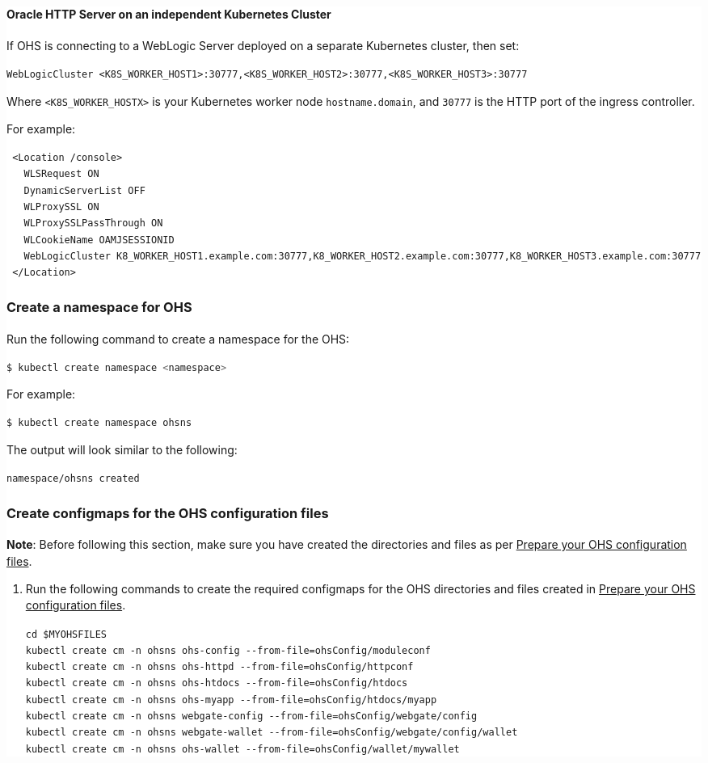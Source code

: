 #### Oracle HTTP Server on an independent Kubernetes Cluster
	
If OHS is connecting to a WebLogic Server deployed on a separate Kubernetes cluster, then set:

   ```
   WebLogicCluster <K8S_WORKER_HOST1>:30777,<K8S_WORKER_HOST2>:30777,<K8S_WORKER_HOST3>:30777
   ```
	
   Where `<K8S_WORKER_HOSTX>` is your Kubernetes worker node `hostname.domain`, and `30777` is the HTTP port of the ingress controller.

   For example:
	
   ```
    <Location /console>
      WLSRequest ON
      DynamicServerList OFF
      WLProxySSL ON
      WLProxySSLPassThrough ON
      WLCookieName OAMJSESSIONID
      WebLogicCluster K8_WORKER_HOST1.example.com:30777,K8_WORKER_HOST2.example.com:30777,K8_WORKER_HOST3.example.com:30777
    </Location>
   ```

	
### Create a namespace for OHS

Run the following command to create a namespace for the OHS:

```bash
$ kubectl create namespace <namespace>
```
  
For example:
  
```bash
$ kubectl create namespace ohsns
```
  
The output will look similar to the following:
  
```
namespace/ohsns created
```

### Create configmaps for the OHS configuration files


**Note**: Before following this section, make sure you have created the directories and files as per [Prepare your OHS configuration files](#prepare-your-ohs-configuration-files).



1. Run the following commands to create the required configmaps for the OHS directories and files created in [Prepare your OHS configuration files](#prepare-your-ohs-configuration-files).

	```
	cd $MYOHSFILES
   kubectl create cm -n ohsns ohs-config --from-file=ohsConfig/moduleconf
   kubectl create cm -n ohsns ohs-httpd --from-file=ohsConfig/httpconf
   kubectl create cm -n ohsns ohs-htdocs --from-file=ohsConfig/htdocs
	kubectl create cm -n ohsns ohs-myapp --from-file=ohsConfig/htdocs/myapp
   kubectl create cm -n ohsns webgate-config --from-file=ohsConfig/webgate/config
   kubectl create cm -n ohsns webgate-wallet --from-file=ohsConfig/webgate/config/wallet
   kubectl create cm -n ohsns ohs-wallet --from-file=ohsConfig/wallet/mywallet
	```
	